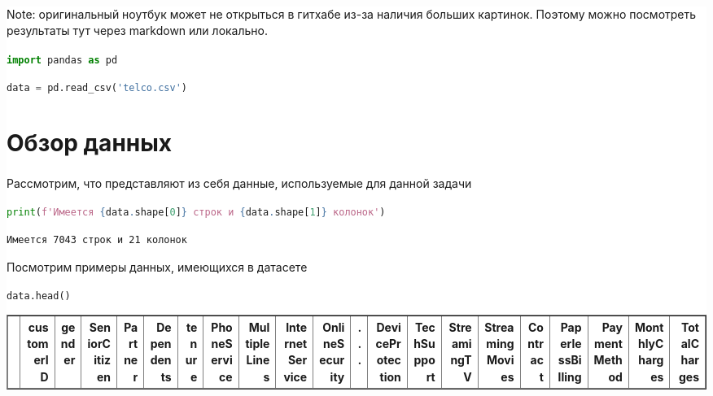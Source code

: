 Note: оригинальный ноутбук может не открыться в гитхабе из-за наличия больших картинок. Поэтому можно посмотреть результаты тут через markdown или локально. 

```python
import pandas as pd
```


```python
data = pd.read_csv('telco.csv')
```

# Обзор данных
Рассмотрим, что представляют из себя данные, используемые для данной задачи


```python
print(f'Имеется {data.shape[0]} строк и {data.shape[1]} колонок')
```

    Имеется 7043 строк и 21 колонок
    

Посмотрим примеры данных, имеющихся в датасете


```python
data.head()
```




<div>
<style scoped>
    .dataframe tbody tr th:only-of-type {
        vertical-align: middle;
    }

    .dataframe tbody tr th {
        vertical-align: top;
    }

    .dataframe thead th {
        text-align: right;
    }
</style>
<table border="1" class="dataframe">
  <thead>
    <tr style="text-align: right;">
      <th></th>
      <th>customerID</th>
      <th>gender</th>
      <th>SeniorCitizen</th>
      <th>Partner</th>
      <th>Dependents</th>
      <th>tenure</th>
      <th>PhoneService</th>
      <th>MultipleLines</th>
      <th>InternetService</th>
      <th>OnlineSecurity</th>
      <th>...</th>
      <th>DeviceProtection</th>
      <th>TechSupport</th>
      <th>StreamingTV</th>
      <th>StreamingMovies</th>
      <th>Contract</th>
      <th>PaperlessBilling</th>
      <th>PaymentMethod</th>
      <th>MonthlyCharges</th>
      <th>TotalCharges</th>